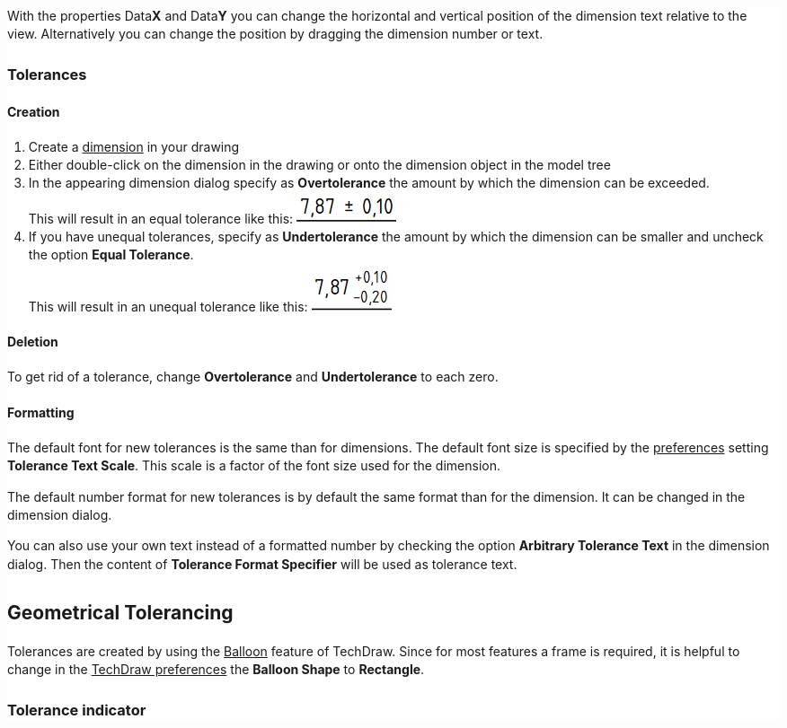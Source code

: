 With the properties Data**X** and Data**Y** you can change the horizontal and vertical position of the dimension text relative to the view. Alternatively you can change the position by dragging the dimension number or text.

### Tolerances

#### Creation

1. Create a [dimension](/TechDraw_Workbench#Dimensions "TechDraw Workbench") in your drawing
2. Either double-click on the dimension in the drawing or onto the dimension object in the model tree
3. In the appearing dimension dialog specify as **Overtolerance** the amount by which the dimension can be exceeded.  
   This will result in an equal tolerance like this: ![](/src/assets/images/TechDraw_equal-tolerance.png)
4. If you have unequal tolerances, specify as **Undertolerance** the amount by which the dimension can be smaller and uncheck the option **Equal Tolerance**.  
   This will result in an unequal tolerance like this: ![](/src/assets/images/TechDraw_Non-equal-tolerance.png)

#### Deletion

To get rid of a tolerance, change **Overtolerance** and **Undertolerance** to each zero.

#### Formatting

The default font for new tolerances is the same than for dimensions. The default font size is specified by the [preferences](/TechDraw_Preferences#Dimensions_2 "TechDraw Preferences") setting **Tolerance Text Scale**. This scale is a factor of the font size used for the dimension.

The default number format for new tolerances is by default the same format than for the dimension. It can be changed in the dimension dialog.

You can also use your own text instead of a formatted number by checking the option **Arbitrary Tolerance Text** in the dimension dialog. Then the content of **Tolerance Format Specifier** will be used as tolerance text.

## Geometrical Tolerancing

Tolerances are created by using the [Balloon](/TechDraw_Balloon "TechDraw Balloon") feature of TechDraw. Since for most features a frame is required, it is helpful to change in the [TechDraw preferences](/TechDraw_Preferences#Annotation "TechDraw Preferences") the **Balloon Shape** to **Rectangle**.

### Tolerance indicator
